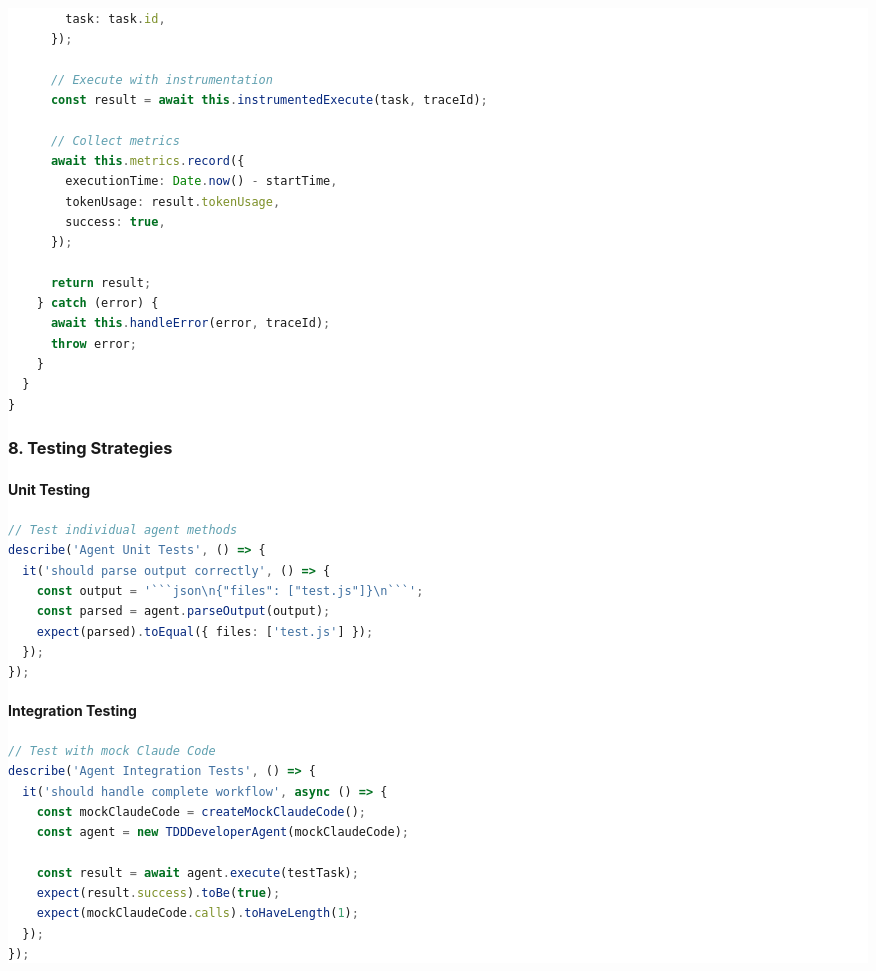 ```typescript
        task: task.id,
      });

      // Execute with instrumentation
      const result = await this.instrumentedExecute(task, traceId);

      // Collect metrics
      await this.metrics.record({
        executionTime: Date.now() - startTime,
        tokenUsage: result.tokenUsage,
        success: true,
      });

      return result;
    } catch (error) {
      await this.handleError(error, traceId);
      throw error;
    }
  }
}
```

### 8. Testing Strategies

#### Unit Testing

````typescript
// Test individual agent methods
describe('Agent Unit Tests', () => {
  it('should parse output correctly', () => {
    const output = '```json\n{"files": ["test.js"]}\n```';
    const parsed = agent.parseOutput(output);
    expect(parsed).toEqual({ files: ['test.js'] });
  });
});
````

#### Integration Testing

```typescript
// Test with mock Claude Code
describe('Agent Integration Tests', () => {
  it('should handle complete workflow', async () => {
    const mockClaudeCode = createMockClaudeCode();
    const agent = new TDDDeveloperAgent(mockClaudeCode);

    const result = await agent.execute(testTask);
    expect(result.success).toBe(true);
    expect(mockClaudeCode.calls).toHaveLength(1);
  });
});
```
